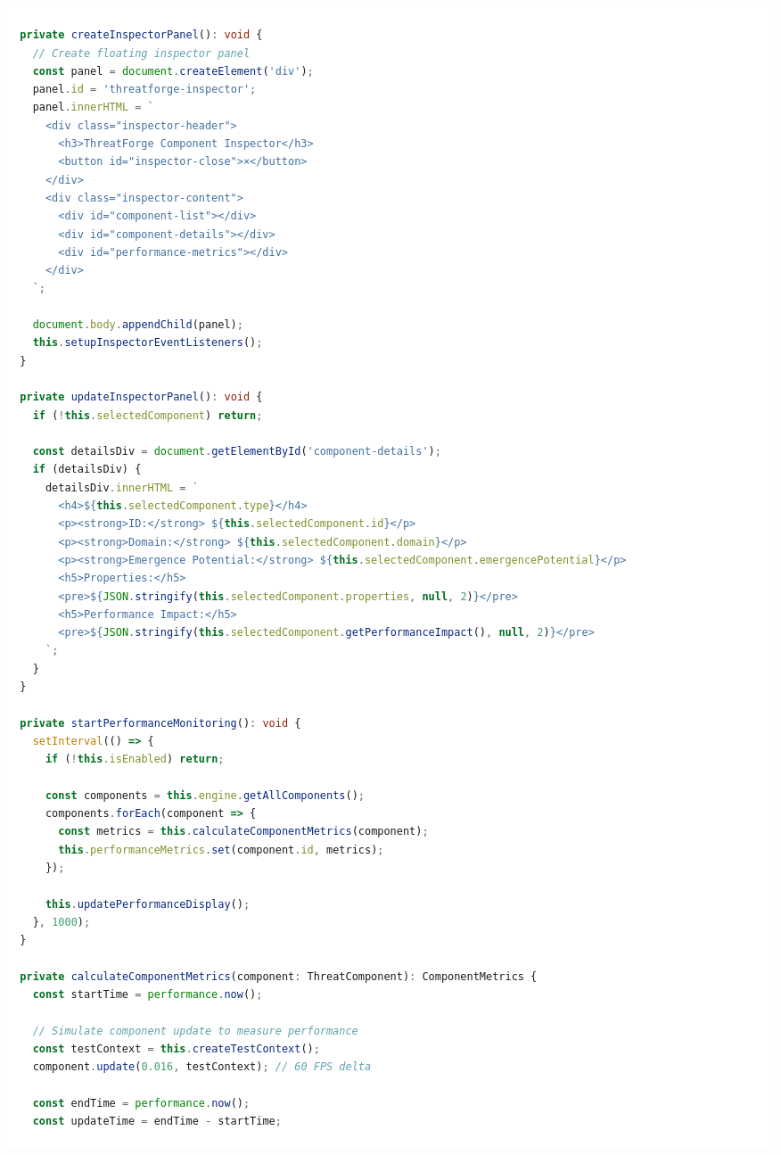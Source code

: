 ```typescript
  
  private createInspectorPanel(): void {
    // Create floating inspector panel
    const panel = document.createElement('div');
    panel.id = 'threatforge-inspector';
    panel.innerHTML = `
      <div class="inspector-header">
        <h3>ThreatForge Component Inspector</h3>
        <button id="inspector-close">×</button>
      </div>
      <div class="inspector-content">
        <div id="component-list"></div>
        <div id="component-details"></div>
        <div id="performance-metrics"></div>
      </div>
    `;
    
    document.body.appendChild(panel);
    this.setupInspectorEventListeners();
  }
  
  private updateInspectorPanel(): void {
    if (!this.selectedComponent) return;
    
    const detailsDiv = document.getElementById('component-details');
    if (detailsDiv) {
      detailsDiv.innerHTML = `
        <h4>${this.selectedComponent.type}</h4>
        <p><strong>ID:</strong> ${this.selectedComponent.id}</p>
        <p><strong>Domain:</strong> ${this.selectedComponent.domain}</p>
        <p><strong>Emergence Potential:</strong> ${this.selectedComponent.emergencePotential}</p>
        <h5>Properties:</h5>
        <pre>${JSON.stringify(this.selectedComponent.properties, null, 2)}</pre>
        <h5>Performance Impact:</h5>
        <pre>${JSON.stringify(this.selectedComponent.getPerformanceImpact(), null, 2)}</pre>
      `;
    }
  }
  
  private startPerformanceMonitoring(): void {
    setInterval(() => {
      if (!this.isEnabled) return;
      
      const components = this.engine.getAllComponents();
      components.forEach(component => {
        const metrics = this.calculateComponentMetrics(component);
        this.performanceMetrics.set(component.id, metrics);
      });
      
      this.updatePerformanceDisplay();
    }, 1000);
  }
  
  private calculateComponentMetrics(component: ThreatComponent): ComponentMetrics {
    const startTime = performance.now();
    
    // Simulate component update to measure performance
    const testContext = this.createTestContext();
    component.update(0.016, testContext); // 60 FPS delta
    
    const endTime = performance.now();
    const updateTime = endTime - startTime;
    
```